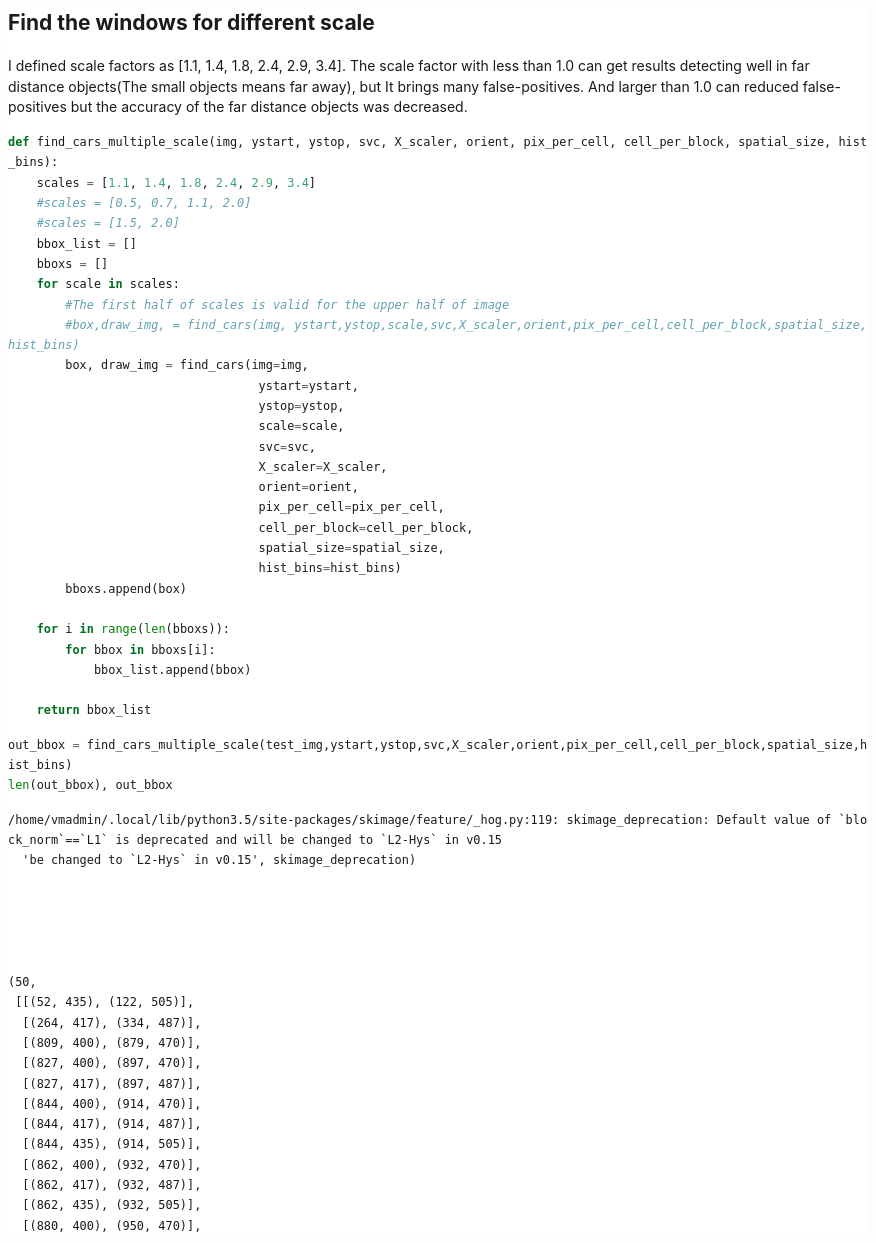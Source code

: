 
## Find the windows for different scale
I defined scale factors as [1.1, 1.4, 1.8, 2.4, 2.9, 3.4]. The scale factor with less than 1.0 can get results detecting well in far distance objects(The small objects means far away), but It brings many false-positives. And larger than 1.0 can reduced false-positives but the accuracy of the far distance objects was decreased.


```python
def find_cars_multiple_scale(img, ystart, ystop, svc, X_scaler, orient, pix_per_cell, cell_per_block, spatial_size, hist_bins):
    scales = [1.1, 1.4, 1.8, 2.4, 2.9, 3.4]
    #scales = [0.5, 0.7, 1.1, 2.0]
    #scales = [1.5, 2.0]
    bbox_list = []
    bboxs = []           
    for scale in scales:
        #The first half of scales is valid for the upper half of image
        #box,draw_img, = find_cars(img, ystart,ystop,scale,svc,X_scaler,orient,pix_per_cell,cell_per_block,spatial_size,hist_bins)
        box, draw_img = find_cars(img=img,
                                   ystart=ystart,
                                   ystop=ystop,
                                   scale=scale,
                                   svc=svc,
                                   X_scaler=X_scaler,
                                   orient=orient,
                                   pix_per_cell=pix_per_cell,
                                   cell_per_block=cell_per_block,
                                   spatial_size=spatial_size,
                                   hist_bins=hist_bins)
        bboxs.append(box)
        
    for i in range(len(bboxs)):
        for bbox in bboxs[i]:
            bbox_list.append(bbox)
            
    return bbox_list
```


```python
out_bbox = find_cars_multiple_scale(test_img,ystart,ystop,svc,X_scaler,orient,pix_per_cell,cell_per_block,spatial_size,hist_bins)
len(out_bbox), out_bbox
```

    /home/vmadmin/.local/lib/python3.5/site-packages/skimage/feature/_hog.py:119: skimage_deprecation: Default value of `block_norm`==`L1` is deprecated and will be changed to `L2-Hys` in v0.15
      'be changed to `L2-Hys` in v0.15', skimage_deprecation)





    (50,
     [[(52, 435), (122, 505)],
      [(264, 417), (334, 487)],
      [(809, 400), (879, 470)],
      [(827, 400), (897, 470)],
      [(827, 417), (897, 487)],
      [(844, 400), (914, 470)],
      [(844, 417), (914, 487)],
      [(844, 435), (914, 505)],
      [(862, 400), (932, 470)],
      [(862, 417), (932, 487)],
      [(862, 435), (932, 505)],
      [(880, 400), (950, 470)],